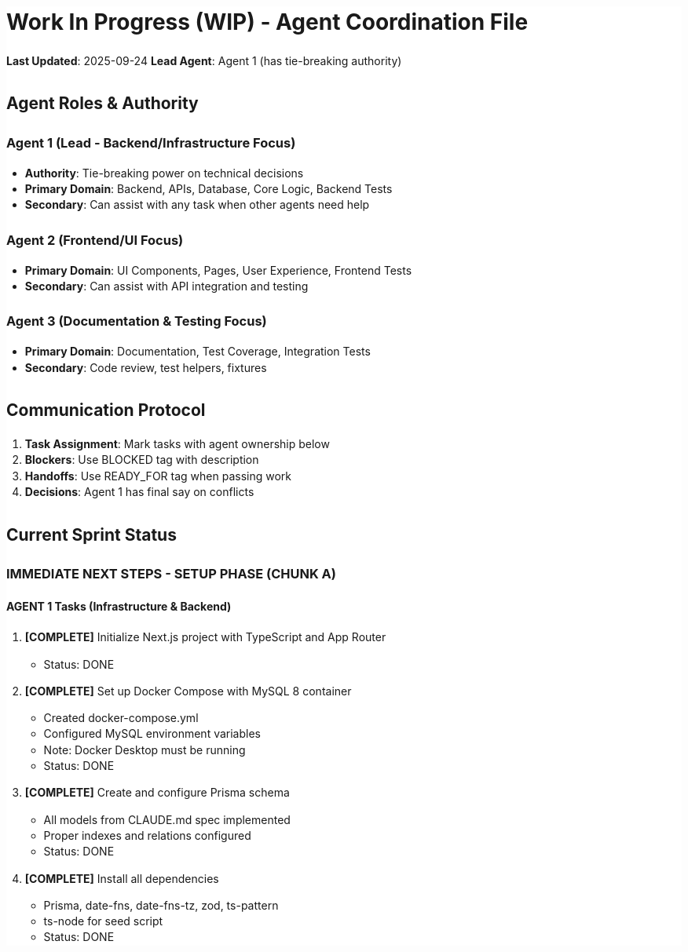 # Work In Progress (WIP) - Agent Coordination File

**Last Updated**: 2025-09-24
**Lead Agent**: Agent 1 (has tie-breaking authority)

## Agent Roles & Authority

### Agent 1 (Lead - Backend/Infrastructure Focus)

- **Authority**: Tie-breaking power on technical decisions
- **Primary Domain**: Backend, APIs, Database, Core Logic, Backend Tests
- **Secondary**: Can assist with any task when other agents need help

### Agent 2 (Frontend/UI Focus)

- **Primary Domain**: UI Components, Pages, User Experience, Frontend Tests
- **Secondary**: Can assist with API integration and testing

### Agent 3 (Documentation & Testing Focus)

- **Primary Domain**: Documentation, Test Coverage, Integration Tests
- **Secondary**: Code review, test helpers, fixtures

## Communication Protocol

1. **Task Assignment**: Mark tasks with agent ownership below
2. **Blockers**: Use BLOCKED tag with description
3. **Handoffs**: Use READY_FOR tag when passing work
4. **Decisions**: Agent 1 has final say on conflicts

## Current Sprint Status

### IMMEDIATE NEXT STEPS - SETUP PHASE (CHUNK A)

#### AGENT 1 Tasks (Infrastructure & Backend)

1. **[COMPLETE]** Initialize Next.js project with TypeScript and App Router
   - Status: DONE

2. **[COMPLETE]** Set up Docker Compose with MySQL 8 container
   - Created docker-compose.yml
   - Configured MySQL environment variables
   - Note: Docker Desktop must be running
   - Status: DONE

3. **[COMPLETE]** Create and configure Prisma schema
   - All models from CLAUDE.md spec implemented
   - Proper indexes and relations configured
   - Status: DONE

4. **[COMPLETE]** Install all dependencies
   - Prisma, date-fns, date-fns-tz, zod, ts-pattern
   - ts-node for seed script
   - Status: DONE
